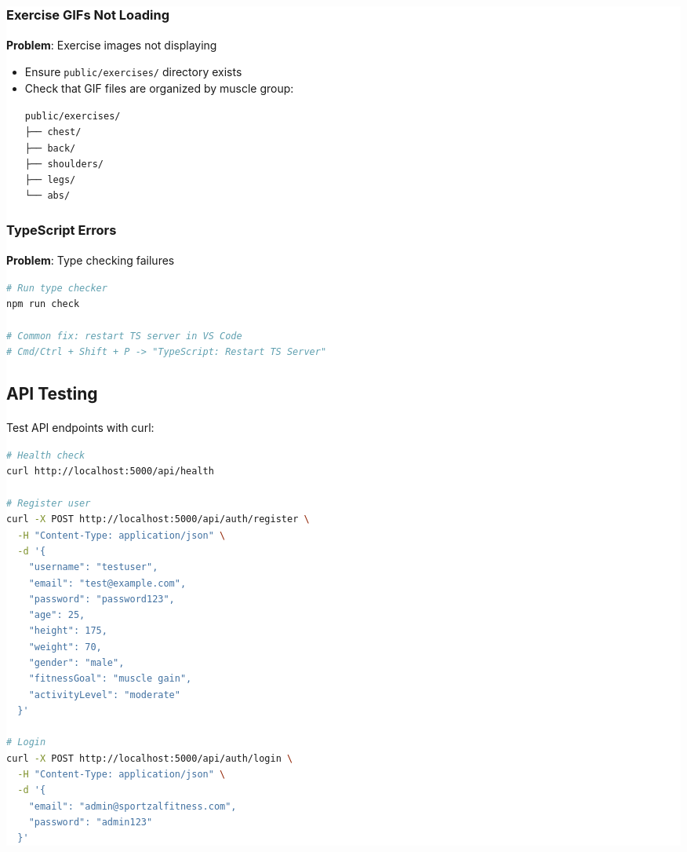 ### Exercise GIFs Not Loading

**Problem**: Exercise images not displaying
- Ensure `public/exercises/` directory exists
- Check that GIF files are organized by muscle group:
  ```
  public/exercises/
  ├── chest/
  ├── back/
  ├── shoulders/
  ├── legs/
  └── abs/
  ```

### TypeScript Errors

**Problem**: Type checking failures
```bash
# Run type checker
npm run check

# Common fix: restart TS server in VS Code
# Cmd/Ctrl + Shift + P -> "TypeScript: Restart TS Server"
```

## API Testing

Test API endpoints with curl:

```bash
# Health check
curl http://localhost:5000/api/health

# Register user
curl -X POST http://localhost:5000/api/auth/register \
  -H "Content-Type: application/json" \
  -d '{
    "username": "testuser",
    "email": "test@example.com", 
    "password": "password123",
    "age": 25,
    "height": 175,
    "weight": 70,
    "gender": "male",
    "fitnessGoal": "muscle gain",
    "activityLevel": "moderate"
  }'

# Login
curl -X POST http://localhost:5000/api/auth/login \
  -H "Content-Type: application/json" \
  -d '{
    "email": "admin@sportzalfitness.com",
    "password": "admin123"
  }'
```
